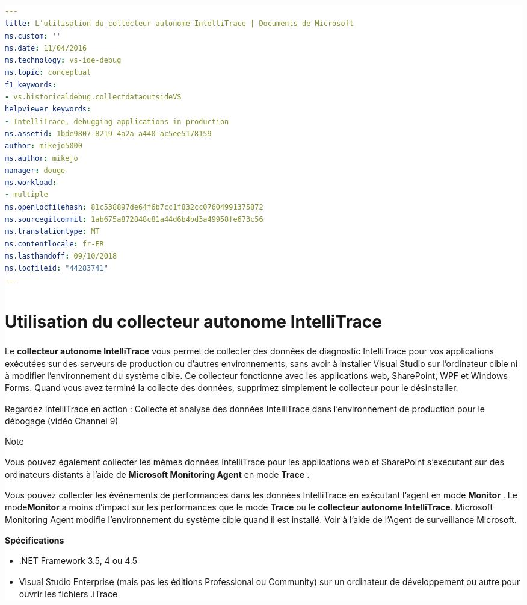 ```yaml
---
title: L’utilisation du collecteur autonome IntelliTrace | Documents de Microsoft
ms.custom: ''
ms.date: 11/04/2016
ms.technology: vs-ide-debug
ms.topic: conceptual
f1_keywords:
- vs.historicaldebug.collectdataoutsideVS
helpviewer_keywords:
- IntelliTrace, debugging applications in production
ms.assetid: 1bde9807-8219-4a2a-a440-ac5ee5178159
author: mikejo5000
ms.author: mikejo
manager: douge
ms.workload:
- multiple
ms.openlocfilehash: 81c538897de64f6b7cc1f832cc07604991375872
ms.sourcegitcommit: 1ab675a872848c81a44d6b4bd3a49958fe673c56
ms.translationtype: MT
ms.contentlocale: fr-FR
ms.lasthandoff: 09/10/2018
ms.locfileid: "44283741"
---
```

# <a name="using-the-intellitrace-stand-alone-collector"></a>Utilisation du collecteur autonome IntelliTrace
Le **collecteur autonome IntelliTrace** vous permet de collecter des données de diagnostic IntelliTrace pour vos applications exécutées sur des serveurs de production ou d’autres environnements, sans avoir à installer Visual Studio sur l’ordinateur cible ni à modifier l’environnement du système cible. Ce collecteur fonctionne avec les applications web, SharePoint, WPF et Windows Forms. Quand vous avez terminé la collecte des données, supprimez simplement le collecteur pour le désinstaller.

 Regardez IntelliTrace en action : [Collecte et analyse des données IntelliTrace dans l’environnement de production pour le débogage (vidéo Channel 9)](http://go.microsoft.com/fwlink/?LinkID=251851)

> [!NOTE]
>  Vous pouvez également collecter les mêmes données IntelliTrace pour les applications web et SharePoint s’exécutant sur des ordinateurs distants à l’aide de **Microsoft Monitoring Agent** en mode **Trace** .
>
>  Vous pouvez collecter les événements de performances dans les données IntelliTrace en exécutant l’agent en mode **Monitor** . Le mode**Monitor** a moins d’impact sur les performances que le mode **Trace** ou le **collecteur autonome IntelliTrace**. Microsoft Monitoring Agent modifie l’environnement du système cible quand il est installé. Voir [à l’aide de l’Agent de surveillance Microsoft](../debugger/using-the-microsoft-monitoring-agent.md).

 **Spécifications**

-   .NET Framework 3.5, 4 ou 4.5

-   Visual Studio Enterprise (mais pas les éditions Professional ou Community) sur un ordinateur de développement ou autre pour ouvrir les fichiers .iTrace
